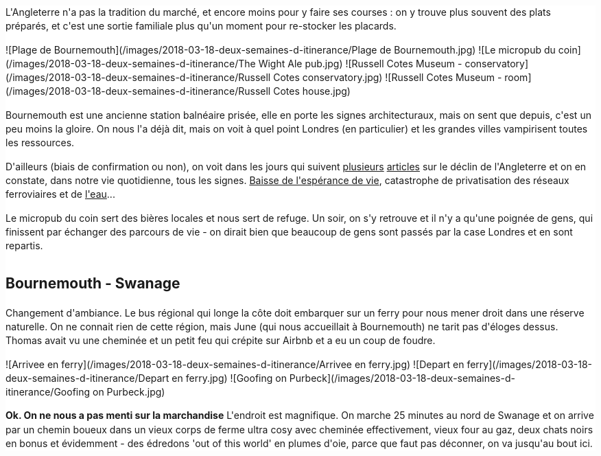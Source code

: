 L'Angleterre n'a pas la tradition du marché, et encore moins pour y faire ses courses : on y trouve plus souvent des plats préparés, et c'est une sortie familiale plus qu'un moment pour re-stocker les placards.

<section class="gallery" markdown="span">
![Plage de Bournemouth](/images/2018-03-18-deux-semaines-d-itinerance/Plage de Bournemouth.jpg)
![Le micropub du coin](/images/2018-03-18-deux-semaines-d-itinerance/The Wight Ale pub.jpg)
![Russell Cotes Museum - conservatory](/images/2018-03-18-deux-semaines-d-itinerance/Russell Cotes conservatory.jpg)
![Russell Cotes Museum - room](/images/2018-03-18-deux-semaines-d-itinerance/Russell Cotes house.jpg)
</section>

Bournemouth est une ancienne station balnéaire prisée, elle en porte les signes architecturaux, mais on sent que depuis, c'est un peu moins la gloire.
On nous l'a déjà dit, mais on voit à quel point Londres (en particulier) et les grandes villes vampirisent toutes les ressources.

D'ailleurs (biais de confirmation ou non), on voit dans les jours qui suivent [plusieurs](https://www.theguardian.com/business/2018/mar/14/toys-r-us-to-shut-all-uk-stores-resulting-in-3000-job-losses) [articles](https://www.theguardian.com/lifeandstyle/2018/feb/16/not-so-fresh-why-jamie-oliver-restaurants-lost-their-bite) sur le déclin de l'Angleterre et on en constate, dans notre vie quotidienne, tous les signes.
[Baisse de l'espérance de vie](http://www.lemonde.fr/economie/article/2018/03/10/voyage-au-pays-ou-l-austerite-fait-reculer-l-esperance-de-vie_5268837_3234.html), catastrophe de privatisation des réseaux ferroviaires et de [l'eau](http://www.lemonde.fr/economie/article/2018/03/03/au-royaume-uni-la-privatisation-de-l-eau-sous-le-feu-des-critiques_5265205_3234.html)...

Le micropub du coin sert des bières locales et nous sert de refuge. Un soir, on s'y retrouve et il n'y a qu'une poignée de gens, qui finissent par échanger des parcours de vie - on dirait bien que beaucoup de gens sont passés par la case Londres et en sont repartis.

## Bournemouth - Swanage

Changement d'ambiance.
Le bus régional qui longe la côte doit embarquer sur un ferry pour nous mener droit dans une réserve naturelle. On ne connait rien de cette région, mais June (qui nous accueillait à Bournemouth) ne tarit pas d'éloges dessus.
Thomas avait vu une cheminée et un petit feu qui crépite sur Airbnb et a eu un coup de foudre.

<section class="gallery" markdown="span">
![Arrivee en ferry](/images/2018-03-18-deux-semaines-d-itinerance/Arrivee en ferry.jpg)
![Depart en ferry](/images/2018-03-18-deux-semaines-d-itinerance/Depart en ferry.jpg)
![Goofing on Purbeck](/images/2018-03-18-deux-semaines-d-itinerance/Goofing on Purbeck.jpg)
</section>

**Ok. On ne nous a pas menti sur la marchandise**
L'endroit est magnifique. On marche 25 minutes au nord de Swanage et on arrive par un chemin boueux dans un vieux corps de ferme ultra cosy avec cheminée effectivement, vieux four au gaz, deux chats noirs en bonus et évidemment - des édredons 'out of this world' en plumes d'oie, parce que faut pas déconner, on va jusqu'au bout ici.

